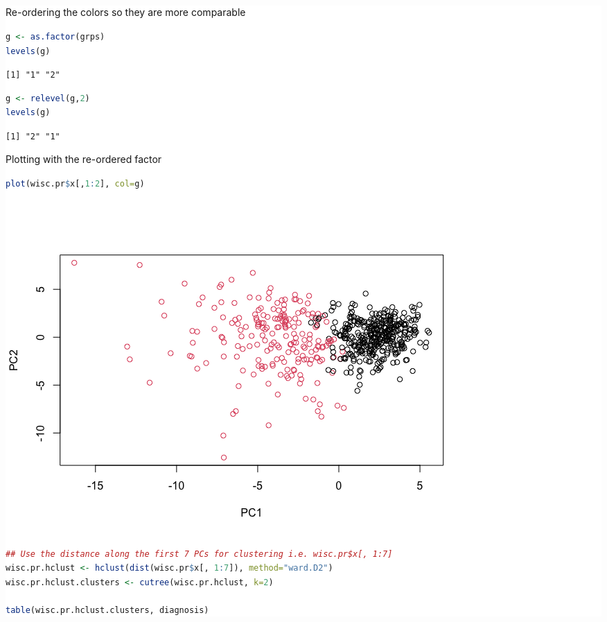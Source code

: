 Re-ordering the colors so they are more comparable

``` r
g <- as.factor(grps)
levels(g)
```

    [1] "1" "2"

``` r
g <- relevel(g,2)
levels(g)
```

    [1] "2" "1"

Plotting with the re-ordered factor

``` r
plot(wisc.pr$x[,1:2], col=g)
```

![](class08_files/figure-commonmark/unnamed-chunk-32-1.png)

``` r
## Use the distance along the first 7 PCs for clustering i.e. wisc.pr$x[, 1:7]
wisc.pr.hclust <- hclust(dist(wisc.pr$x[, 1:7]), method="ward.D2")
wisc.pr.hclust.clusters <- cutree(wisc.pr.hclust, k=2)

table(wisc.pr.hclust.clusters, diagnosis)
```
